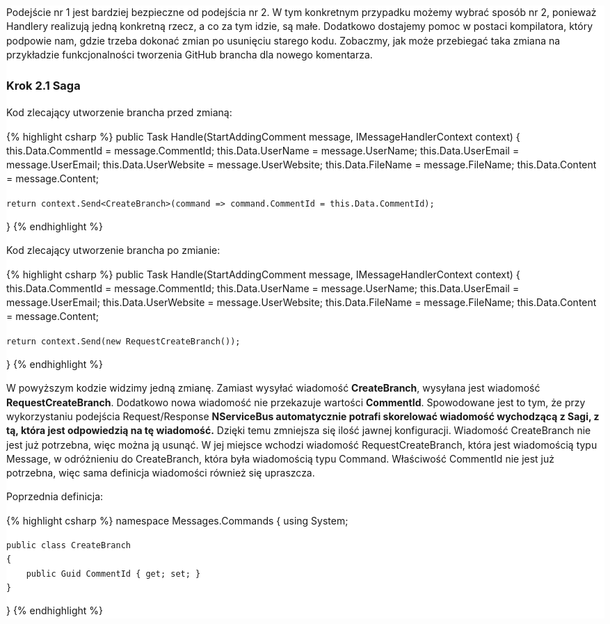 Podejście nr 1 jest bardziej bezpieczne od podejścia nr 2. W tym konkretnym przypadku możemy wybrać sposób nr 2, ponieważ Handlery realizują jedną konkretną rzecz, a co za tym idzie, są małe. Dodatkowo dostajemy pomoc w postaci kompilatora, który podpowie nam, gdzie trzeba dokonać zmian po usunięciu starego kodu. Zobaczmy, jak może przebiegać taka zmiana na przykładzie funkcjonalności tworzenia GitHub brancha dla nowego komentarza.

### Krok 2.1 Saga

Kod zlecający utworzenie brancha przed zmianą:

{% highlight csharp %}
public Task Handle(StartAddingComment message, IMessageHandlerContext context)
{
    this.Data.CommentId = message.CommentId;
    this.Data.UserName = message.UserName;
    this.Data.UserEmail = message.UserEmail;
    this.Data.UserWebsite = message.UserWebsite;
    this.Data.FileName = message.FileName;
    this.Data.Content = message.Content;

    return context.Send<CreateBranch>(command => command.CommentId = this.Data.CommentId);
}
{% endhighlight %}

Kod zlecający utworzenie brancha po zmianie:

{% highlight csharp %}
public Task Handle(StartAddingComment message, IMessageHandlerContext context)
{
    this.Data.CommentId = message.CommentId;
    this.Data.UserName = message.UserName;
    this.Data.UserEmail = message.UserEmail;
    this.Data.UserWebsite = message.UserWebsite;
    this.Data.FileName = message.FileName;
    this.Data.Content = message.Content;

    return context.Send(new RequestCreateBranch());
}
{% endhighlight %}

W powyższym kodzie widzimy jedną zmianę. Zamiast wysyłać wiadomość **CreateBranch**, wysyłana jest wiadomość **RequestCreateBranch**. Dodatkowo nowa wiadomość nie przekazuje wartości **CommentId**. Spowodowane jest to tym, że przy wykorzystaniu podejścia Request/Response **NServiceBus automatycznie potrafi skorelować wiadomość wychodzącą z Sagi, z tą, która jest odpowiedzią na tę wiadomość.** Dzięki temu zmniejsza się ilość jawnej konfiguracji. Wiadomość CreateBranch nie jest już potrzebna, więc można ją usunąć. W jej miejsce wchodzi wiadomość RequestCreateBranch, która jest wiadomością typu Message, w odróżnieniu do CreateBranch, która była wiadomością typu Command. Właściwość CommentId nie jest już potrzebna, więc sama definicja wiadomości również się upraszcza.

Poprzednia definicja:

{% highlight csharp %}
namespace Messages.Commands
{
    using System;

    public class CreateBranch
    {
        public Guid CommentId { get; set; }
    }
}
{% endhighlight %}
